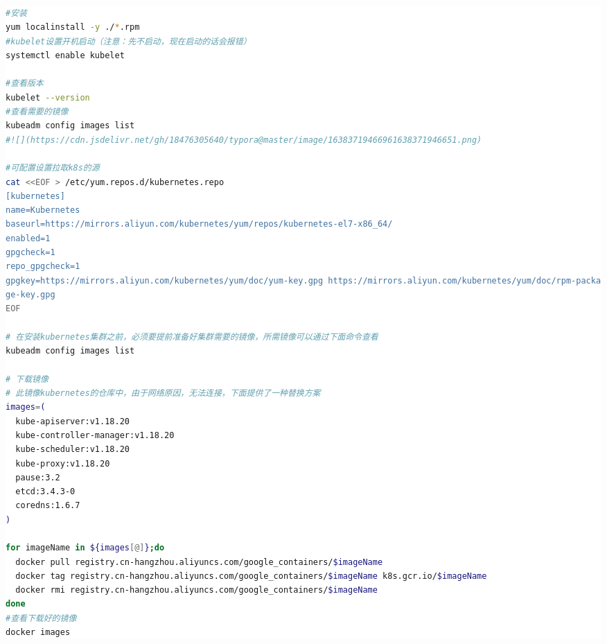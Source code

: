 ```Bash
#安装
yum localinstall -y ./*.rpm
#kubelet设置开机启动（注意：先不启动，现在启动的话会报错）
systemctl enable kubelet

#查看版本
kubelet --version
#查看需要的镜像 
kubeadm config images list
#![](https://cdn.jsdelivr.net/gh/18476305640/typora@master/image/16383719466961638371946651.png)

#可配置设置拉取k8s的源 
cat <<EOF > /etc/yum.repos.d/kubernetes.repo
[kubernetes]
name=Kubernetes
baseurl=https://mirrors.aliyun.com/kubernetes/yum/repos/kubernetes-el7-x86_64/
enabled=1
gpgcheck=1
repo_gpgcheck=1
gpgkey=https://mirrors.aliyun.com/kubernetes/yum/doc/yum-key.gpg https://mirrors.aliyun.com/kubernetes/yum/doc/rpm-package-key.gpg
EOF

# 在安装kubernetes集群之前，必须要提前准备好集群需要的镜像，所需镜像可以通过下面命令查看
kubeadm config images list

# 下载镜像
# 此镜像kubernetes的仓库中，由于网络原因，无法连接，下面提供了一种替换方案
images=(
  kube-apiserver:v1.18.20
  kube-controller-manager:v1.18.20
  kube-scheduler:v1.18.20
  kube-proxy:v1.18.20
  pause:3.2
  etcd:3.4.3-0
  coredns:1.6.7
)

for imageName in ${images[@]};do
  docker pull registry.cn-hangzhou.aliyuncs.com/google_containers/$imageName
  docker tag registry.cn-hangzhou.aliyuncs.com/google_containers/$imageName k8s.gcr.io/$imageName
  docker rmi registry.cn-hangzhou.aliyuncs.com/google_containers/$imageName 
done
#查看下载好的镜像
docker images


```



